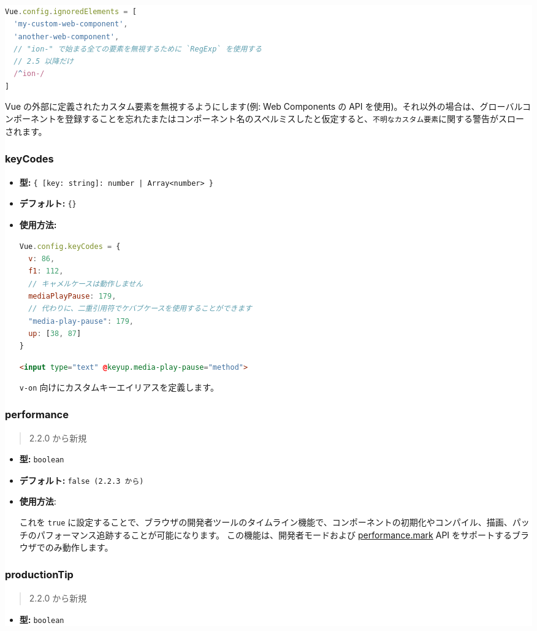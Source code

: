   ``` js
  Vue.config.ignoredElements = [
    'my-custom-web-component',
    'another-web-component',
    // "ion-" で始まる全ての要素を無視するために `RegExp` を使用する
    // 2.5 以降だけ
    /^ion-/
  ]
  ```

  Vue の外部に定義されたカスタム要素を無視するようにします(例: Web Components の API を使用)。それ以外の場合は、グローバルコンポーネントを登録することを忘れたまたはコンポーネント名のスペルミスしたと仮定すると、`不明なカスタム要素`に関する警告がスローされます。

### keyCodes

- **型:** `{ [key: string]: number | Array<number> }`

- **デフォルト:** `{}`

- **使用方法:**

  ``` js
  Vue.config.keyCodes = {
    v: 86,
    f1: 112,
    // キャメルケースは動作しません
    mediaPlayPause: 179,
    // 代わりに、二重引用符でケバブケースを使用することができます
    "media-play-pause": 179,
    up: [38, 87]
  }
  ```

  ```html
  <input type="text" @keyup.media-play-pause="method">
  ```

  `v-on` 向けにカスタムキーエイリアスを定義します。

### performance

> 2.2.0 から新規

- **型:** `boolean`

- **デフォルト:** `false (2.2.3 から)`

- **使用方法**:

  これを `true` に設定することで、ブラウザの開発者ツールのタイムライン機能で、コンポーネントの初期化やコンパイル、描画、パッチのパフォーマンス追跡することが可能になります。 この機能は、開発者モードおよび [performance.mark](https://developer.mozilla.org/en-US/docs/Web/API/Performance/mark) API をサポートするブラウザでのみ動作します。

### productionTip

> 2.2.0 から新規

- **型:** `boolean`
